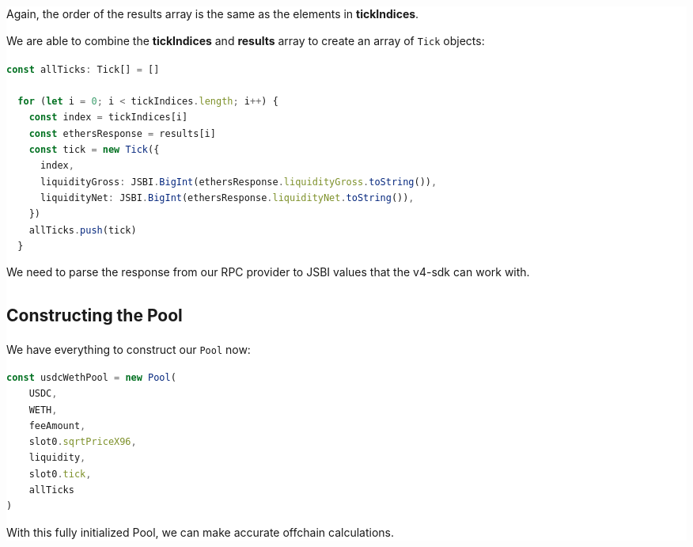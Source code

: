 Again, the order of the results array is the same as the elements in **tickIndices**.

We are able to combine the **tickIndices** and **results** array to create an array of `Tick` objects:

```typescript
const allTicks: Tick[] = []

  for (let i = 0; i < tickIndices.length; i++) {
    const index = tickIndices[i]
    const ethersResponse = results[i]
    const tick = new Tick({
      index,
      liquidityGross: JSBI.BigInt(ethersResponse.liquidityGross.toString()),
      liquidityNet: JSBI.BigInt(ethersResponse.liquidityNet.toString()),
    })
    allTicks.push(tick)
  }
```

We need to parse the response from our RPC provider to JSBI values that the v4-sdk can work with.

## Constructing the Pool

We have everything to construct our `Pool` now:

```typescript
const usdcWethPool = new Pool(
    USDC,
    WETH,
    feeAmount,
    slot0.sqrtPriceX96,
    liquidity,
    slot0.tick,
    allTicks
)
```

With this fully initialized Pool, we can make accurate offchain calculations.
